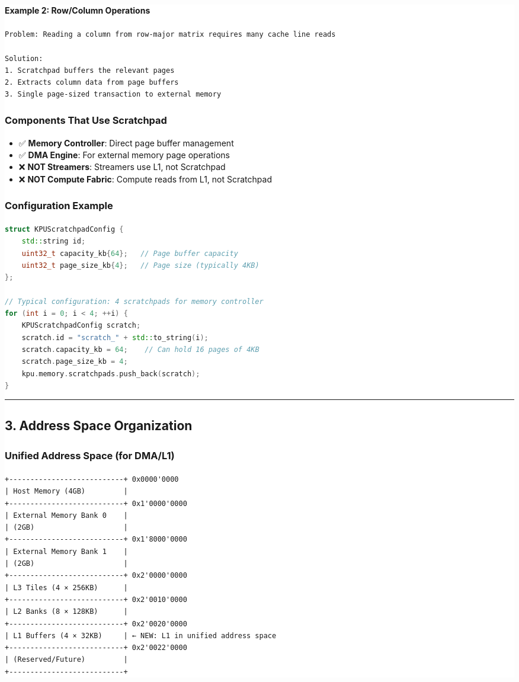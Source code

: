 #### Example 2: Row/Column Operations
```
Problem: Reading a column from row-major matrix requires many cache line reads

Solution:
1. Scratchpad buffers the relevant pages
2. Extracts column data from page buffers
3. Single page-sized transaction to external memory
```

### Components That Use Scratchpad
- ✅ **Memory Controller**: Direct page buffer management
- ✅ **DMA Engine**: For external memory page operations
- ❌ **NOT Streamers**: Streamers use L1, not Scratchpad
- ❌ **NOT Compute Fabric**: Compute reads from L1, not Scratchpad

### Configuration Example
```cpp
struct KPUScratchpadConfig {
    std::string id;
    uint32_t capacity_kb{64};   // Page buffer capacity
    uint32_t page_size_kb{4};   // Page size (typically 4KB)
};

// Typical configuration: 4 scratchpads for memory controller
for (int i = 0; i < 4; ++i) {
    KPUScratchpadConfig scratch;
    scratch.id = "scratch_" + std::to_string(i);
    scratch.capacity_kb = 64;    // Can hold 16 pages of 4KB
    scratch.page_size_kb = 4;
    kpu.memory.scratchpads.push_back(scratch);
}
```

---

## 3. Address Space Organization

### Unified Address Space (for DMA/L1)

```
+---------------------------+ 0x0000'0000
| Host Memory (4GB)         |
+---------------------------+ 0x1'0000'0000
| External Memory Bank 0    |
| (2GB)                     |
+---------------------------+ 0x1'8000'0000
| External Memory Bank 1    |
| (2GB)                     |
+---------------------------+ 0x2'0000'0000
| L3 Tiles (4 × 256KB)      |
+---------------------------+ 0x2'0010'0000
| L2 Banks (8 × 128KB)      |
+---------------------------+ 0x2'0020'0000
| L1 Buffers (4 × 32KB)     | ← NEW: L1 in unified address space
+---------------------------+ 0x2'0022'0000
| (Reserved/Future)         |
+---------------------------+
```
